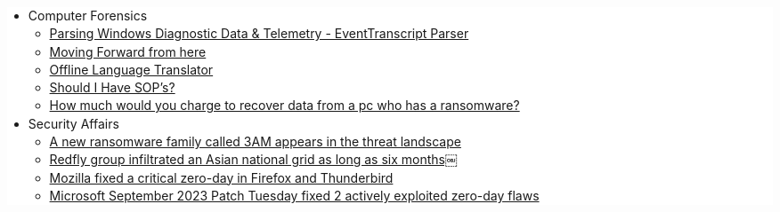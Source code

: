 - Computer Forensics
  - [Parsing Windows Diagnostic Data & Telemetry - EventTranscript Parser](https://www.reddit.com/r/computerforensics/comments/16hsv3g/parsing_windows_diagnostic_data_telemetry/)
  - [Moving Forward from here](https://www.reddit.com/r/computerforensics/comments/16ht2yw/moving_forward_from_here/)
  - [Offline Language Translator](https://www.reddit.com/r/computerforensics/comments/16hllg3/offline_language_translator/)
  - [Should I Have SOP’s?](https://www.reddit.com/r/computerforensics/comments/16han1j/should_i_have_sops/)
  - [How much would you charge to recover data from a pc who has a ransomware?](https://www.reddit.com/r/computerforensics/comments/16hn7oy/how_much_would_you_charge_to_recover_data_from_a/)
- Security Affairs
  - [A new ransomware family called 3AM appears in the threat landscape](https://securityaffairs.com/150784/malware/3am-ransomware.html)
  - [Redfly group infiltrated an Asian national grid as long as six months￼](https://securityaffairs.com/150775/hacking/redfly-attack-asian-national-grid.html)
  - [Mozilla fixed a critical zero-day in Firefox and Thunderbird](https://securityaffairs.com/150763/hacking/mozilla-zero-day-firefox-thunderbird.html)
  - [Microsoft September 2023 Patch Tuesday fixed 2 actively exploited zero-day flaws](https://securityaffairs.com/150743/security/microsoft-september-2023-patch-tuesday.html)
